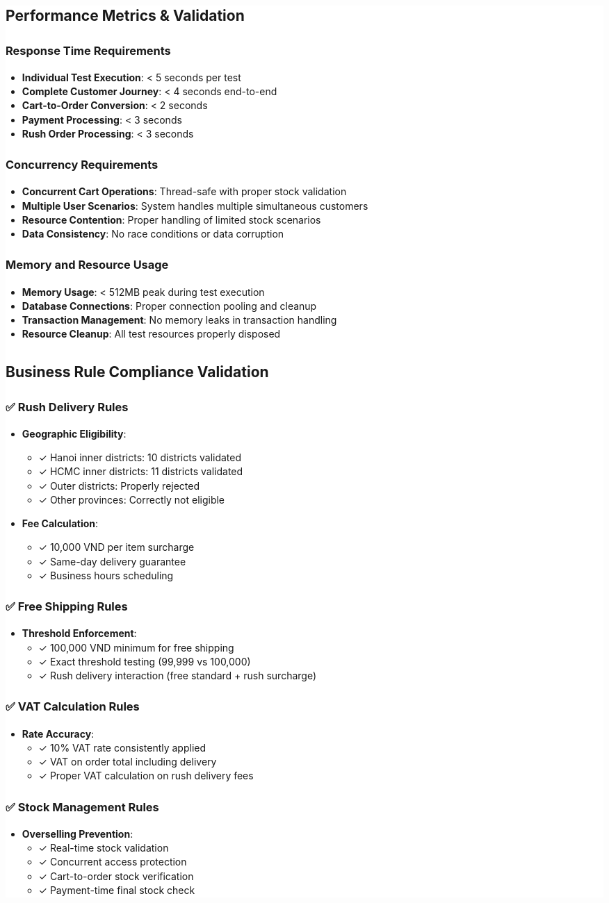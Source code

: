 ## Performance Metrics & Validation

### Response Time Requirements
- **Individual Test Execution**: < 5 seconds per test
- **Complete Customer Journey**: < 4 seconds end-to-end
- **Cart-to-Order Conversion**: < 2 seconds
- **Payment Processing**: < 3 seconds
- **Rush Order Processing**: < 3 seconds

### Concurrency Requirements
- **Concurrent Cart Operations**: Thread-safe with proper stock validation
- **Multiple User Scenarios**: System handles multiple simultaneous customers
- **Resource Contention**: Proper handling of limited stock scenarios
- **Data Consistency**: No race conditions or data corruption

### Memory and Resource Usage
- **Memory Usage**: < 512MB peak during test execution
- **Database Connections**: Proper connection pooling and cleanup
- **Transaction Management**: No memory leaks in transaction handling
- **Resource Cleanup**: All test resources properly disposed

## Business Rule Compliance Validation

### ✅ Rush Delivery Rules
- **Geographic Eligibility**: 
  - ✓ Hanoi inner districts: 10 districts validated
  - ✓ HCMC inner districts: 11 districts validated
  - ✓ Outer districts: Properly rejected
  - ✓ Other provinces: Correctly not eligible

- **Fee Calculation**: 
  - ✓ 10,000 VND per item surcharge
  - ✓ Same-day delivery guarantee
  - ✓ Business hours scheduling

### ✅ Free Shipping Rules
- **Threshold Enforcement**:
  - ✓ 100,000 VND minimum for free shipping
  - ✓ Exact threshold testing (99,999 vs 100,000)
  - ✓ Rush delivery interaction (free standard + rush surcharge)

### ✅ VAT Calculation Rules
- **Rate Accuracy**:
  - ✓ 10% VAT rate consistently applied
  - ✓ VAT on order total including delivery
  - ✓ Proper VAT calculation on rush delivery fees

### ✅ Stock Management Rules
- **Overselling Prevention**:
  - ✓ Real-time stock validation
  - ✓ Concurrent access protection
  - ✓ Cart-to-order stock verification
  - ✓ Payment-time final stock check
